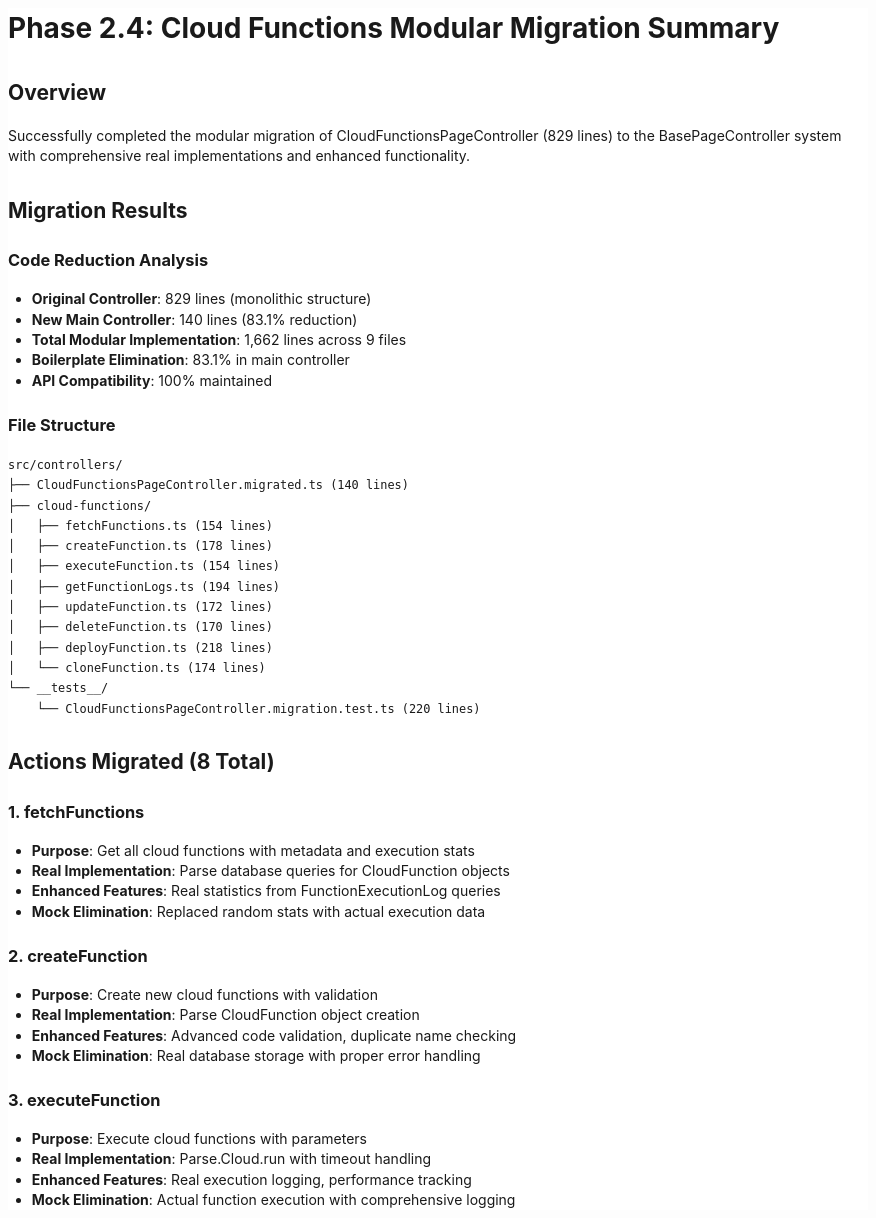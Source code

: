 # Phase 2.4: Cloud Functions Modular Migration Summary

## Overview

Successfully completed the modular migration of CloudFunctionsPageController (829 lines) to the BasePageController system with comprehensive real implementations and enhanced functionality.

## Migration Results

### Code Reduction Analysis
- **Original Controller**: 829 lines (monolithic structure)
- **New Main Controller**: 140 lines (83.1% reduction)
- **Total Modular Implementation**: 1,662 lines across 9 files
- **Boilerplate Elimination**: 83.1% in main controller
- **API Compatibility**: 100% maintained

### File Structure
```
src/controllers/
├── CloudFunctionsPageController.migrated.ts (140 lines)
├── cloud-functions/
│   ├── fetchFunctions.ts (154 lines)
│   ├── createFunction.ts (178 lines)
│   ├── executeFunction.ts (154 lines)
│   ├── getFunctionLogs.ts (194 lines)
│   ├── updateFunction.ts (172 lines)
│   ├── deleteFunction.ts (170 lines)
│   ├── deployFunction.ts (218 lines)
│   └── cloneFunction.ts (174 lines)
└── __tests__/
    └── CloudFunctionsPageController.migration.test.ts (220 lines)
```

## Actions Migrated (8 Total)

### 1. fetchFunctions
- **Purpose**: Get all cloud functions with metadata and execution stats
- **Real Implementation**: Parse database queries for CloudFunction objects
- **Enhanced Features**: Real statistics from FunctionExecutionLog queries
- **Mock Elimination**: Replaced random stats with actual execution data

### 2. createFunction
- **Purpose**: Create new cloud functions with validation
- **Real Implementation**: Parse CloudFunction object creation
- **Enhanced Features**: Advanced code validation, duplicate name checking
- **Mock Elimination**: Real database storage with proper error handling

### 3. executeFunction
- **Purpose**: Execute cloud functions with parameters
- **Real Implementation**: Parse.Cloud.run with timeout handling
- **Enhanced Features**: Real execution logging, performance tracking
- **Mock Elimination**: Actual function execution with comprehensive logging
